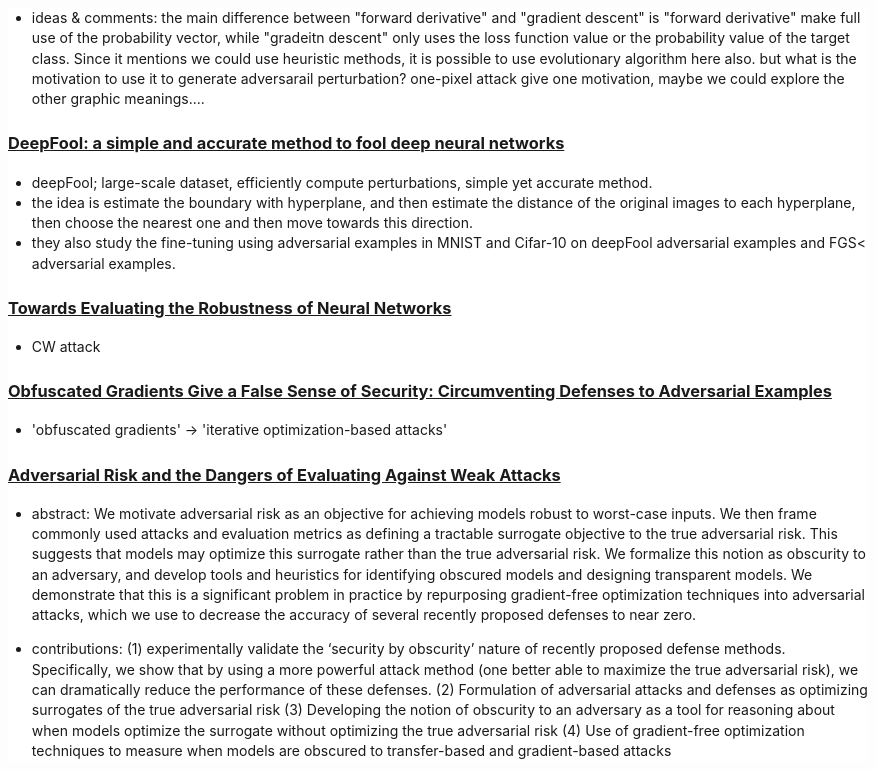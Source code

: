 
- ideas & comments: the main difference between "forward derivative" and "gradient descent" is "forward derivative" make full use of the probability vector, while "gradeitn descent" only uses the loss function value or the probability value of the target class. Since it mentions we could use heuristic methods, it is possible to use evolutionary algorithm here also. but what is the motivation to use it to generate adversarail perturbation? one-pixel attack give one motivation, maybe we could explore the other graphic meanings....


### [DeepFool: a simple and accurate method to fool deep neural networks](https://arxiv.org/pdf/1511.04599.pdf)

- deepFool; large-scale dataset, efficiently compute perturbations, simple yet accurate method.
- the idea is estimate the boundary with hyperplane, and then estimate the distance of the original images to each hyperplane, then choose the nearest one and then move towards this direction.
- they also study the fine-tuning using adversarial examples in MNIST and Cifar-10 on deepFool adversarial examples and FGS< adversarial examples.

### [Towards Evaluating the Robustness of Neural Networks](https://arxiv.org/pdf/1608.04644.pdf)

- CW attack

### [Obfuscated Gradients Give a False Sense of Security: Circumventing Defenses to Adversarial Examples](https://arxiv.org/abs/1802.00420)

- 'obfuscated gradients' -> 'iterative optimization-based attacks'

### [Adversarial Risk and the Dangers of Evaluating Against Weak Attacks](https://arxiv.org/pdf/1802.05666.pdf)

- abstract: We
motivate adversarial risk as an objective for
achieving models robust to worst-case inputs. We
then frame commonly used attacks and evaluation
metrics as defining a tractable surrogate objective
to the true adversarial risk. This suggests that
models may optimize this surrogate rather than
the true adversarial risk. We formalize this notion
as obscurity to an adversary, and develop tools
and heuristics for identifying obscured models
and designing transparent models. We demonstrate that this is a significant problem in practice
by repurposing gradient-free optimization techniques into adversarial attacks, which we use to
decrease the accuracy of several recently proposed
defenses to near zero.

- contributions: (1) experimentally validate the ‘security by obscurity’ nature of recently
proposed defense methods. Specifically, we show that by
using a more powerful attack method (one better able to
maximize the true adversarial risk), we can dramatically
reduce the performance of these defenses. (2) Formulation of adversarial attacks and defenses as optimizing surrogates of the true adversarial risk
(3) Developing the notion of obscurity to an adversary as
a tool for reasoning about when models optimize the
surrogate without optimizing the true adversarial risk
(4) Use of gradient-free optimization techniques to measure when models are obscured to transfer-based and
gradient-based attacks
